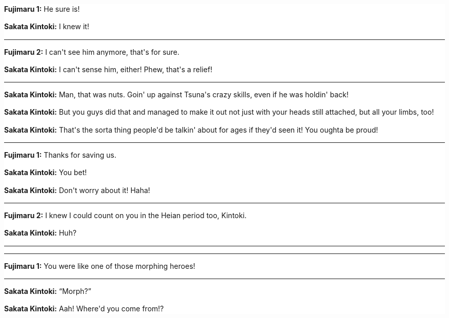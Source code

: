
**Fujimaru 1:**
He sure is!

**Sakata Kintoki:**
I knew it!

---

**Fujimaru 2:**
I can't see him anymore, that's for sure.

**Sakata Kintoki:**
I can't sense him, either!
Phew, that's a relief!

---

**Sakata Kintoki:**
Man, that was nuts. Goin' up against Tsuna's crazy skills, even if he was holdin' back!

**Sakata Kintoki:**
But you guys did that and managed to make it out not just with your heads still attached, but all your limbs, too!

**Sakata Kintoki:**
That's the sorta thing people'd be talkin' about for ages if they'd seen it! You oughta be proud!

---

**Fujimaru 1:**
Thanks for saving us.

**Sakata Kintoki:**
You bet!

**Sakata Kintoki:**
Don't worry about it! Haha!

---

**Fujimaru 2:**
I knew I could count on you in the Heian period too, Kintoki.

**Sakata Kintoki:**
Huh?

---

---

**Fujimaru 1:**
You were like one of those morphing heroes!

---

**Sakata Kintoki:**
“Morph?”

**Sakata Kintoki:**
Aah! Where'd you come from!?
